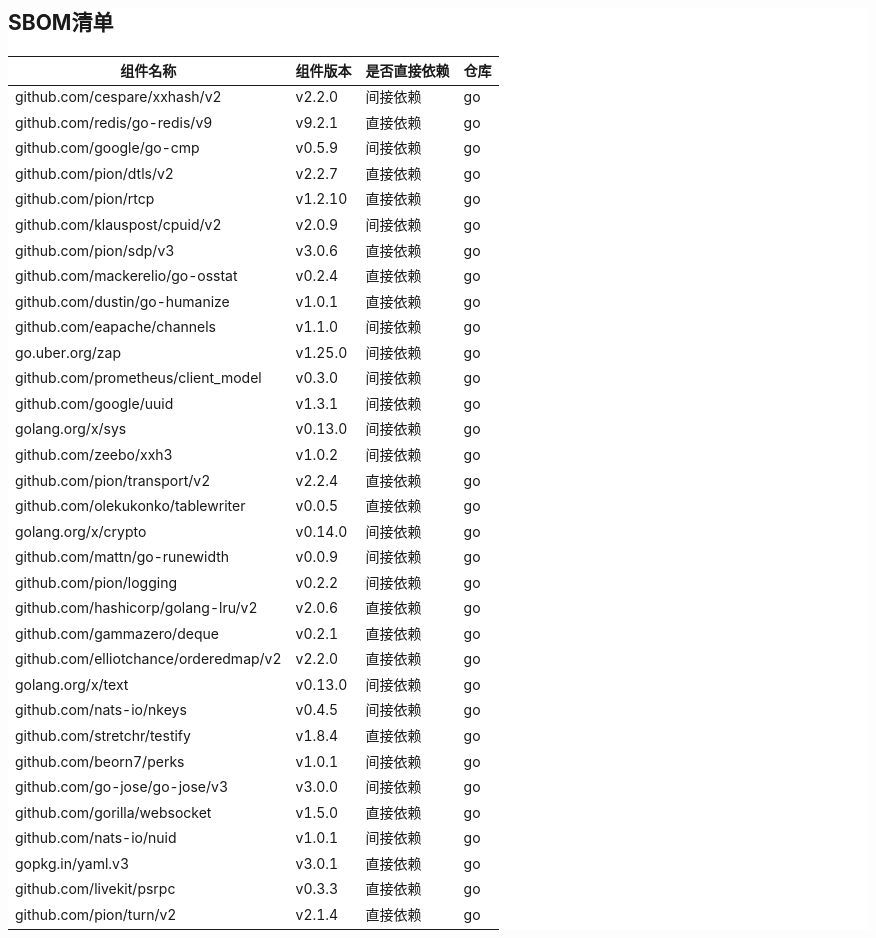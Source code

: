 


## SBOM清单

| 组件名称 | 组件版本 | 是否直接依赖 | 仓库 |
| -------- | -------- | ------------ | ---- |
|github.com/cespare/xxhash/v2|v2.2.0|间接依赖|go|
|github.com/redis/go-redis/v9|v9.2.1|直接依赖|go|
|github.com/google/go-cmp|v0.5.9|间接依赖|go|
|github.com/pion/dtls/v2|v2.2.7|直接依赖|go|
|github.com/pion/rtcp|v1.2.10|直接依赖|go|
|github.com/klauspost/cpuid/v2|v2.0.9|间接依赖|go|
|github.com/pion/sdp/v3|v3.0.6|直接依赖|go|
|github.com/mackerelio/go-osstat|v0.2.4|直接依赖|go|
|github.com/dustin/go-humanize|v1.0.1|直接依赖|go|
|github.com/eapache/channels|v1.1.0|间接依赖|go|
|go.uber.org/zap|v1.25.0|间接依赖|go|
|github.com/prometheus/client_model|v0.3.0|间接依赖|go|
|github.com/google/uuid|v1.3.1|间接依赖|go|
|golang.org/x/sys|v0.13.0|间接依赖|go|
|github.com/zeebo/xxh3|v1.0.2|间接依赖|go|
|github.com/pion/transport/v2|v2.2.4|直接依赖|go|
|github.com/olekukonko/tablewriter|v0.0.5|直接依赖|go|
|golang.org/x/crypto|v0.14.0|间接依赖|go|
|github.com/mattn/go-runewidth|v0.0.9|间接依赖|go|
|github.com/pion/logging|v0.2.2|间接依赖|go|
|github.com/hashicorp/golang-lru/v2|v2.0.6|直接依赖|go|
|github.com/gammazero/deque|v0.2.1|直接依赖|go|
|github.com/elliotchance/orderedmap/v2|v2.2.0|直接依赖|go|
|golang.org/x/text|v0.13.0|间接依赖|go|
|github.com/nats-io/nkeys|v0.4.5|间接依赖|go|
|github.com/stretchr/testify|v1.8.4|直接依赖|go|
|github.com/beorn7/perks|v1.0.1|间接依赖|go|
|github.com/go-jose/go-jose/v3|v3.0.0|间接依赖|go|
|github.com/gorilla/websocket|v1.5.0|直接依赖|go|
|github.com/nats-io/nuid|v1.0.1|间接依赖|go|
|gopkg.in/yaml.v3|v3.0.1|直接依赖|go|
|github.com/livekit/psrpc|v0.3.3|直接依赖|go|
|github.com/pion/turn/v2|v2.1.4|直接依赖|go|